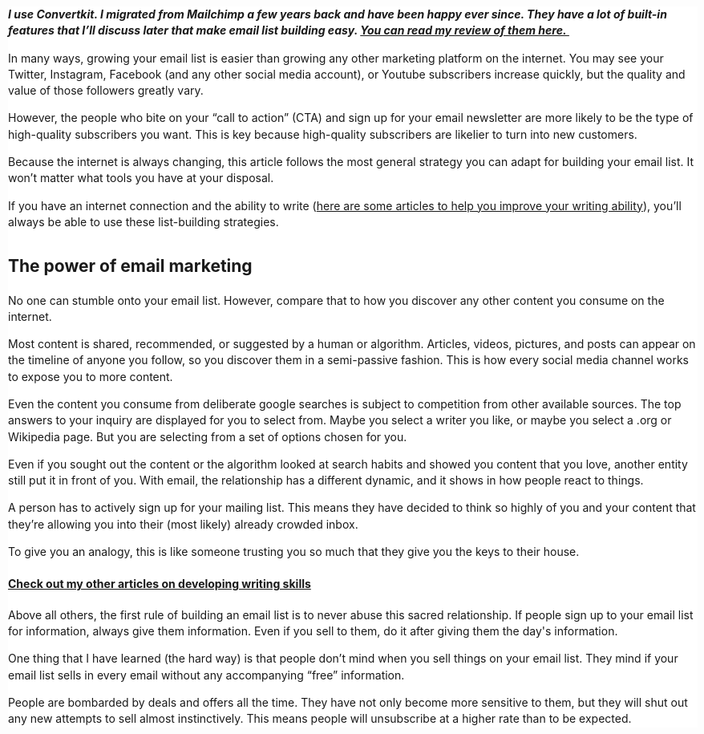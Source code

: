 ***I use Convertkit. I migrated from Mailchimp a few years back and have been happy ever since. They have a lot of built-in features that I’ll discuss later that make email list building easy. [You can read my review of them here.&nbsp;](/convertkit-review/)***

In many ways, growing your email list is easier than growing any other marketing platform on the internet. You may see your Twitter, Instagram, Facebook (and any other social media account), or Youtube subscribers increase quickly, but the quality and value of those followers greatly vary.

However, the people who bite on your “call to action” (CTA) and sign up for your email newsletter are more likely to be the type of high-quality subscribers you want. This is key because high-quality subscribers are likelier to turn into new customers.

Because the internet is always changing, this article follows the most general strategy you can adapt for building your email list. It won’t matter what tools you have at your disposal.

If you have an internet connection and the ability to write ([here are some articles to help you improve your writing ability](https://edlatimore.com/writing-skills)), you’ll always be able to use these list-building strategies.

## The power of email marketing

No one can stumble onto your email list. However, compare that to how you discover any other content you consume on the internet.

Most content is shared, recommended, or suggested by a human or algorithm. Articles, videos, pictures, and posts can appear on the timeline of anyone you follow, so you discover them in a semi-passive fashion. This is how every social media channel works to expose you to more content.

Even the content you consume from deliberate google searches is subject to competition from other available sources. The top answers to your inquiry are displayed for you to select from. Maybe you select a writer you like, or maybe you select a .org or Wikipedia page. But you are selecting from a set of options chosen for you.

Even if you sought out the content or the algorithm looked at search habits and showed you content that you love, another entity still put it in front of you. With email, the relationship has a different dynamic, and it shows in how people react to things.

A person has to actively sign up for your mailing list. This means they have decided to think so highly of you and your content that they’re allowing you into their (most likely) already crowded inbox.

To give you an analogy, this is like someone trusting you so much that they give you the keys to their house.&nbsp;

#### [Check out my other articles on developing writing skills](https://edlatimore.com/writing-skills)

Above all others, the first rule of building an email list is to never abuse this sacred relationship. If people sign up to your email list for information, always give them information. Even if you sell to them, do it after giving them the day's information.

One thing that I have learned (the hard way) is that people don’t mind when you sell things on your email list. They mind if your email list sells in every email without any accompanying “free” information.

People are bombarded by deals and offers all the time. They have not only become more sensitive to them, but they will shut out any new attempts to sell almost instinctively. This means people will unsubscribe at a higher rate than to be expected.

